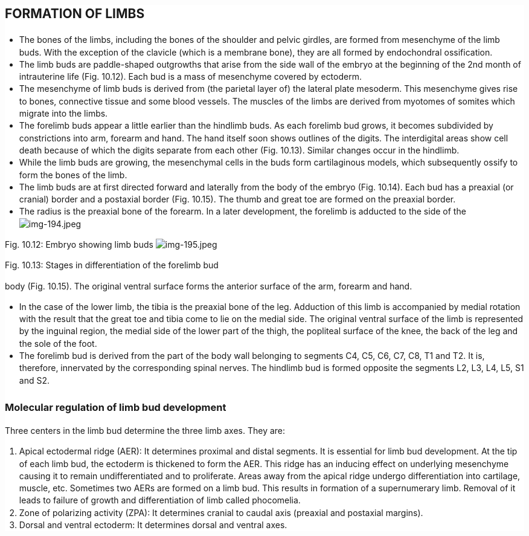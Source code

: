 
## FORMATION OF LIMBS

- The bones of the limbs, including the bones of the shoulder and pelvic girdles, are formed from mesenchyme of the limb buds. With the exception of the clavicle (which is a membrane bone), they are all formed by endochondral ossification.
- The limb buds are paddle-shaped outgrowths that arise from the side wall of the embryo at the beginning of the 2nd month of intrauterine life (Fig. 10.12). Each bud is a mass of mesenchyme covered by ectoderm.
- The mesenchyme of limb buds is derived from (the parietal layer of) the lateral plate mesoderm. This mesenchyme gives rise to bones, connective tissue and some blood vessels. The muscles of the limbs are derived from myotomes of somites which migrate into the limbs.
- The forelimb buds appear a little earlier than the hindlimb buds. As each forelimb bud grows, it becomes subdivided by constrictions into arm, forearm and hand. The hand itself soon shows outlines of the digits. The interdigital areas show cell death because of which the digits separate from each other (Fig. 10.13). Similar changes occur in the hindlimb.
- While the limb buds are growing, the mesenchymal cells in the buds form cartilaginous models, which subsequently ossify to form the bones of the limb.
- The limb buds are at first directed forward and laterally from the body of the embryo (Fig. 10.14). Each bud has a preaxial (or cranial) border and a postaxial border (Fig. 10.15). The thumb and great toe are formed on the preaxial border.
- The radius is the preaxial bone of the forearm. In a later development, the forelimb is adducted to the side of the
![img-194.jpeg](Medical/Preclinical/Human%20Body%20and%20Function/Embryology/Books%20in%20MD/Inderbir%20Singh/Inderbir%20Singh's%20Human%20embryology%20(2018)%20-%20libgen.li_images/img-194.jpeg.jpg)

Fig. 10.12: Embryo showing limb buds
![img-195.jpeg](Medical/Preclinical/Human%20Body%20and%20Function/Embryology/Books%20in%20MD/Inderbir%20Singh/Inderbir%20Singh's%20Human%20embryology%20(2018)%20-%20libgen.li_images/img-195.jpeg.jpg)

Fig. 10.13: Stages in differentiation of the forelimb bud

body (Fig. 10.15). The original ventral surface forms the anterior surface of the arm, forearm and hand.

- In the case of the lower limb, the tibia is the preaxial bone of the leg. Adduction of this limb is accompanied by medial rotation with the result that the great toe and tibia come to lie on the medial side. The original ventral surface of the limb is represented by the inguinal region, the medial side of the lower part of the thigh, the popliteal surface of the knee, the back of the leg and the sole of the foot.
- The forelimb bud is derived from the part of the body wall belonging to segments C4, C5, C6, C7, C8, T1 and T2. It is, therefore, innervated by the corresponding spinal nerves. The hindlimb bud is formed opposite the segments L2, L3, L4, L5, S1 and S2.


### Molecular regulation of limb bud development

Three centers in the limb bud determine the three limb axes. They are:

1. Apical ectodermal ridge (AER): It determines proximal and distal segments. It is essential for limb bud development. At the tip of each limb bud, the ectoderm is thickened to form the AER. This ridge has an inducing effect on underlying mesenchyme causing it to remain undifferentiated and to proliferate. Areas away from the apical ridge undergo differentiation into cartilage, muscle, etc. Sometimes two AERs are formed on a limb bud. This results in formation of a supernumerary limb. Removal of it leads to failure of growth and differentiation of limb called phocomelia.
2. Zone of polarizing activity (ZPA): It determines cranial to caudal axis (preaxial and postaxial margins).
3. Dorsal and ventral ectoderm: It determines dorsal and ventral axes.
